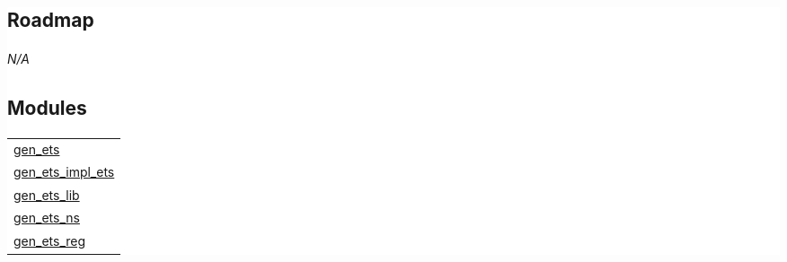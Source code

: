

<h2 id="_roadmap">Roadmap</h2>

<p><em>N/A</em></p>




## Modules ##


<table width="100%" border="0" summary="list of modules">
<tr><td><a href="https://github.com/norton/gen-ets/blob/master/doc/gen_ets.md" class="module">gen_ets</a></td></tr>
<tr><td><a href="https://github.com/norton/gen-ets/blob/master/doc/gen_ets_impl_ets.md" class="module">gen_ets_impl_ets</a></td></tr>
<tr><td><a href="https://github.com/norton/gen-ets/blob/master/doc/gen_ets_lib.md" class="module">gen_ets_lib</a></td></tr>
<tr><td><a href="https://github.com/norton/gen-ets/blob/master/doc/gen_ets_ns.md" class="module">gen_ets_ns</a></td></tr>
<tr><td><a href="https://github.com/norton/gen-ets/blob/master/doc/gen_ets_reg.md" class="module">gen_ets_reg</a></td></tr></table>

